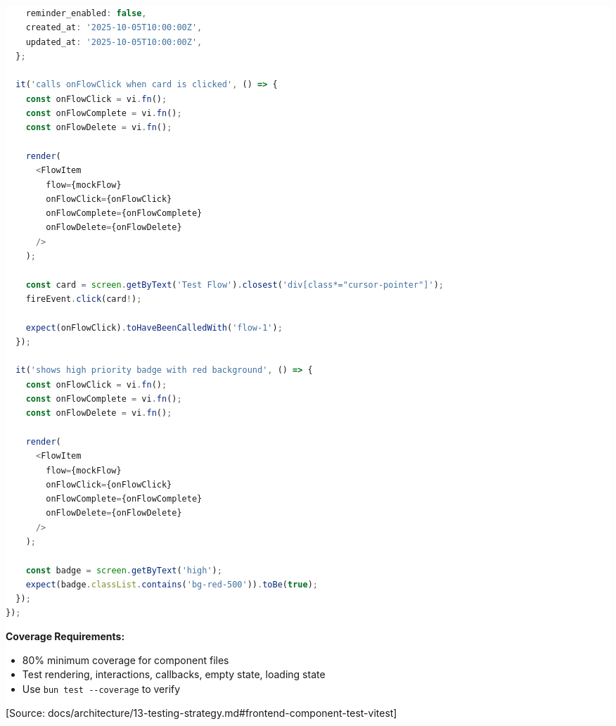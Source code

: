 ```typescript
    reminder_enabled: false,
    created_at: '2025-10-05T10:00:00Z',
    updated_at: '2025-10-05T10:00:00Z',
  };

  it('calls onFlowClick when card is clicked', () => {
    const onFlowClick = vi.fn();
    const onFlowComplete = vi.fn();
    const onFlowDelete = vi.fn();

    render(
      <FlowItem
        flow={mockFlow}
        onFlowClick={onFlowClick}
        onFlowComplete={onFlowComplete}
        onFlowDelete={onFlowDelete}
      />
    );

    const card = screen.getByText('Test Flow').closest('div[class*="cursor-pointer"]');
    fireEvent.click(card!);

    expect(onFlowClick).toHaveBeenCalledWith('flow-1');
  });

  it('shows high priority badge with red background', () => {
    const onFlowClick = vi.fn();
    const onFlowComplete = vi.fn();
    const onFlowDelete = vi.fn();

    render(
      <FlowItem
        flow={mockFlow}
        onFlowClick={onFlowClick}
        onFlowComplete={onFlowComplete}
        onFlowDelete={onFlowDelete}
      />
    );

    const badge = screen.getByText('high');
    expect(badge.classList.contains('bg-red-500')).toBe(true);
  });
});
```

**Coverage Requirements:**
- 80% minimum coverage for component files
- Test rendering, interactions, callbacks, empty state, loading state
- Use `bun test --coverage` to verify

[Source: docs/architecture/13-testing-strategy.md#frontend-component-test-vitest]
